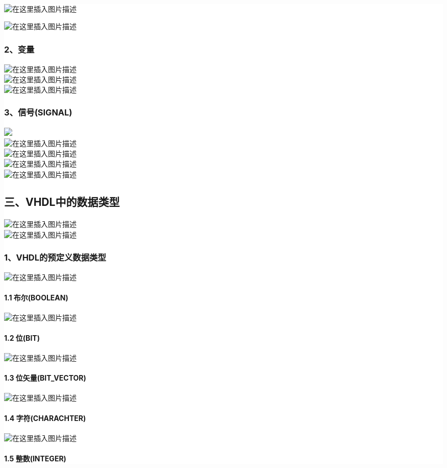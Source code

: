 ![在这里插入图片描述](https://i-blog.csdnimg.cn/blog_migrate/d37a41aade8fbdbcd87659f709b971df.png)

![在这里插入图片描述](https://i-blog.csdnimg.cn/blog_migrate/743e008491eb0802a5adf8736bab4889.png)

### 2、变量

![在这里插入图片描述](https://i-blog.csdnimg.cn/blog_migrate/1092f39449675a4628e6a0de37c0e4c3.png)  
![在这里插入图片描述](https://i-blog.csdnimg.cn/blog_migrate/bc74eade9dd61286727fb3608be54fcf.png)  
![在这里插入图片描述](https://i-blog.csdnimg.cn/blog_migrate/c3c1824b71e86a8158658e48abb928c8.png)

### 3、信号(SIGNAL)

![](https://i-blog.csdnimg.cn/blog_migrate/f679e3e07ff00f25df7678bc90277025.png)  
![在这里插入图片描述](https://i-blog.csdnimg.cn/blog_migrate/0527998a9af0022dccff8039271fea56.png)  
![在这里插入图片描述](https://i-blog.csdnimg.cn/blog_migrate/2269826cb866b4bc7dda2b7e49bb8bbb.png)  
![在这里插入图片描述](https://i-blog.csdnimg.cn/blog_migrate/cedc67cf1939a082e4ac1fc87b7a58b0.png)  
![在这里插入图片描述](https://i-blog.csdnimg.cn/blog_migrate/88527159051792286354566f2cf88023.png)

## 三、VHDL中的数据类型

![在这里插入图片描述](https://i-blog.csdnimg.cn/blog_migrate/1ab2918dc3e322e0525a791060d2b4b3.png)  
![在这里插入图片描述](https://i-blog.csdnimg.cn/blog_migrate/209d093c7688b0dc458d322d35807834.png)

### 1、VHDL的预定义数据类型

![在这里插入图片描述](https://i-blog.csdnimg.cn/blog_migrate/b3fc4c0b136d55d67fb8f3bc26cbf945.png)

#### 1.1 布尔(BOOLEAN)

![在这里插入图片描述](https://i-blog.csdnimg.cn/blog_migrate/3dba1e0f42034b0730a39de3380db3fc.png)

#### 1.2 位(BIT)

![在这里插入图片描述](https://i-blog.csdnimg.cn/blog_migrate/62f408efc0aa0a65fc65fc53b3f0196a.png)

#### 1.3 位矢量(BIT_VECTOR)

![在这里插入图片描述](https://i-blog.csdnimg.cn/blog_migrate/0f49fcaab33e0c714e6a66011dbb19ea.png)

#### 1.4 字符(CHARACHTER)

![在这里插入图片描述](https://i-blog.csdnimg.cn/blog_migrate/4816725b8a30459d679d2c87578036d4.png)

#### 1.5 整数(INTEGER)
